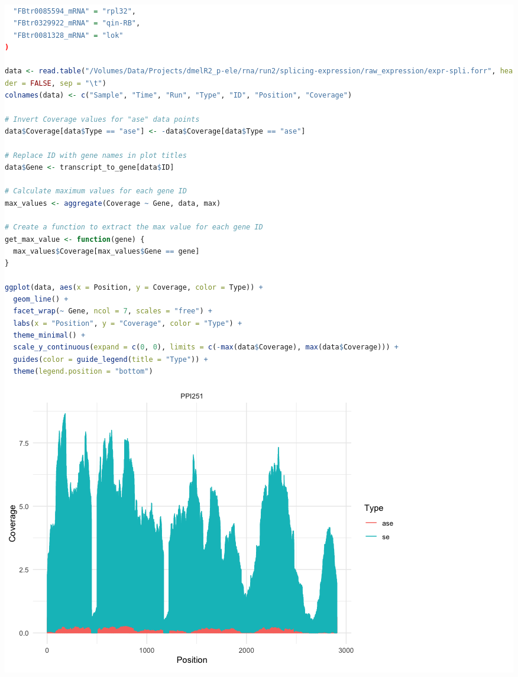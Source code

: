 ``` r
  "FBtr0085594_mRNA" = "rpl32",
  "FBtr0329922_mRNA" = "qin-RB",
  "FBtr0081328_mRNA" = "lok"
)

data <- read.table("/Volumes/Data/Projects/dmelR2_p-ele/rna/run2/splicing-expression/raw_expression/expr-spli.forr", header = FALSE, sep = "\t")
colnames(data) <- c("Sample", "Time", "Run", "Type", "ID", "Position", "Coverage")

# Invert Coverage values for "ase" data points
data$Coverage[data$Type == "ase"] <- -data$Coverage[data$Type == "ase"]

# Replace ID with gene names in plot titles
data$Gene <- transcript_to_gene[data$ID]

# Calculate maximum values for each gene ID
max_values <- aggregate(Coverage ~ Gene, data, max)

# Create a function to extract the max value for each gene ID
get_max_value <- function(gene) {
  max_values$Coverage[max_values$Gene == gene]
}

ggplot(data, aes(x = Position, y = Coverage, color = Type)) +
  geom_line() +
  facet_wrap(~ Gene, ncol = 7, scales = "free") +
  labs(x = "Position", y = "Coverage", color = "Type") +
  theme_minimal() +
  scale_y_continuous(expand = c(0, 0), limits = c(-max(data$Coverage), max(data$Coverage))) +
  guides(color = guide_legend(title = "Type")) +
  theme(legend.position = "bottom")
```

![](RNA_analysis_files/figure-gfm/unnamed-chunk-14-1.png)
